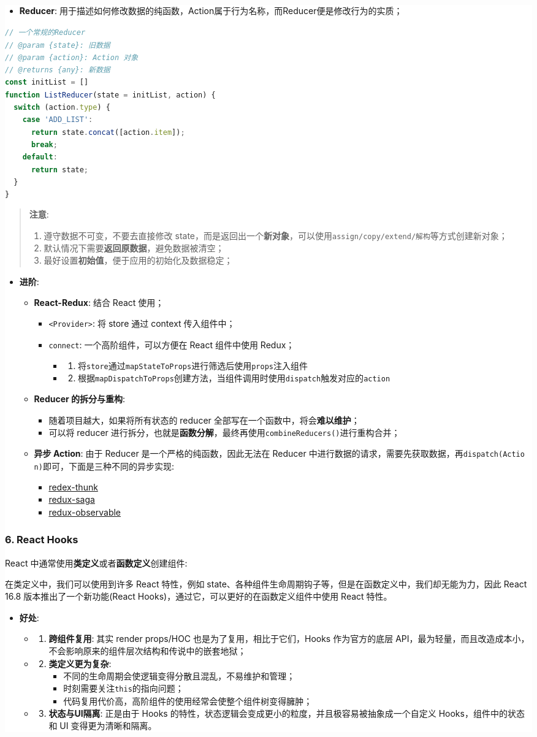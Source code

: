   * **Reducer**: 用于描述如何修改数据的纯函数，Action属于行为名称，而Reducer便是修改行为的实质；
  
  ```javascript
  // 一个常规的Reducer
  // @param {state}: 旧数据
  // @param {action}: Action 对象
  // @returns {any}: 新数据
  const initList = []
  function ListReducer(state = initList, action) {
    switch (action.type) {
      case 'ADD_LIST':
        return state.concat([action.item]);
        break;
      default:
        return state;
    }
  }
  ```
  
  > **注意**:
  >
  > 1. 遵守数据不可变，不要去直接修改 state，而是返回出一个**新对象**，可以使用`assign/copy/extend/解构`等方式创建新对象；
  > 2. 默认情况下需要**返回原数据**，避免数据被清空；
  > 3. 最好设置**初始值**，便于应用的初始化及数据稳定；
  
* **进阶**:

  * **React-Redux**: 结合 React 使用；

    * `<Provider>`: 将 store 通过 context 传入组件中；

    * `connect`: 一个高阶组件，可以方便在 React 组件中使用 Redux；
      * 1. 将`store`通过`mapStateToProps`进行筛选后使用`props`注入组件
      * 2. 根据`mapDispatchToProps`创建方法，当组件调用时使用`dispatch`触发对应的`action`

  * **Reducer 的拆分与重构**:

    * 随着项目越大，如果将所有状态的 reducer 全部写在一个函数中，将会**难以维护**；
    * 可以将 reducer 进行拆分，也就是**函数分解**，最终再使用`combineReducers()`进行重构合并；

  * **异步 Action**: 由于 Reducer 是一个严格的纯函数，因此无法在 Reducer 中进行数据的请求，需要先获取数据，再`dispatch(Action)`即可，下面是三种不同的异步实现:

    * [redex-thunk](https://github.com/reduxjs/redux-thunk)
    * [redux-saga](https://github.com/redux-saga/redux-saga)
    * [redux-observable](https://github.com/redux-observable/redux-observable)

### 6. React Hooks

React 中通常使用**类定义**或者**函数定义**创建组件:

在类定义中，我们可以使用到许多 React 特性，例如 state、各种组件生命周期钩子等，但是在函数定义中，我们却无能为力，因此 React 16.8 版本推出了一个新功能(React Hooks)，通过它，可以更好的在函数定义组件中使用 React 特性。

* **好处**:

  * 1. **跨组件复用**: 其实 render props/HOC 也是为了复用，相比于它们，Hooks 作为官方的底层 API，最为轻量，而且改造成本小，不会影响原来的组件层次结构和传说中的嵌套地狱；
  * 2. **类定义更为复杂**:
       * 不同的生命周期会使逻辑变得分散且混乱，不易维护和管理；
       * 时刻需要关注`this`的指向问题；
       * 代码复用代价高，高阶组件的使用经常会使整个组件树变得臃肿；
  * 3. **状态与UI隔离**: 正是由于 Hooks 的特性，状态逻辑会变成更小的粒度，并且极容易被抽象成一个自定义 Hooks，组件中的状态和 UI 变得更为清晰和隔离。
